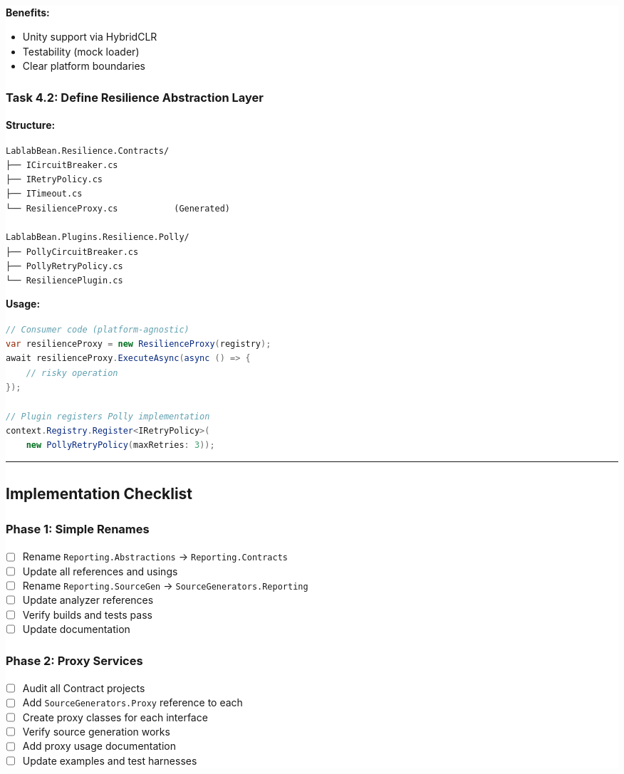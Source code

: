 **Benefits:**

- Unity support via HybridCLR
- Testability (mock loader)
- Clear platform boundaries

### Task 4.2: Define Resilience Abstraction Layer

**Structure:**

```
LablabBean.Resilience.Contracts/
├── ICircuitBreaker.cs
├── IRetryPolicy.cs
├── ITimeout.cs
└── ResilienceProxy.cs           (Generated)

LablabBean.Plugins.Resilience.Polly/
├── PollyCircuitBreaker.cs
├── PollyRetryPolicy.cs
└── ResiliencePlugin.cs
```

**Usage:**

```csharp
// Consumer code (platform-agnostic)
var resilienceProxy = new ResilienceProxy(registry);
await resilienceProxy.ExecuteAsync(async () => {
    // risky operation
});

// Plugin registers Polly implementation
context.Registry.Register<IRetryPolicy>(
    new PollyRetryPolicy(maxRetries: 3));
```

---

## Implementation Checklist

### Phase 1: Simple Renames

- [ ] Rename `Reporting.Abstractions` → `Reporting.Contracts`
- [ ] Update all references and usings
- [ ] Rename `Reporting.SourceGen` → `SourceGenerators.Reporting`
- [ ] Update analyzer references
- [ ] Verify builds and tests pass
- [ ] Update documentation

### Phase 2: Proxy Services

- [ ] Audit all Contract projects
- [ ] Add `SourceGenerators.Proxy` reference to each
- [ ] Create proxy classes for each interface
- [ ] Verify source generation works
- [ ] Add proxy usage documentation
- [ ] Update examples and test harnesses

